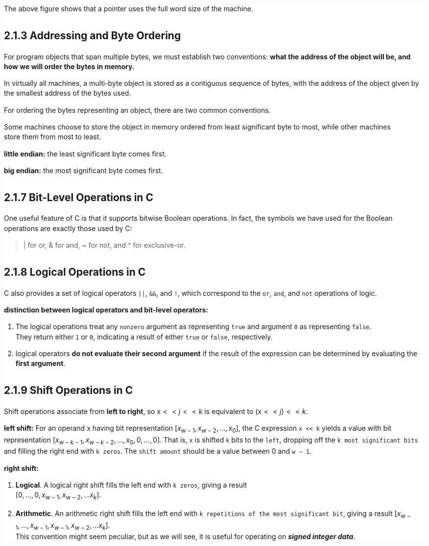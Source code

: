 The above figure shows that a pointer uses the full word size of the machine.  
        
## 2.1.3 Addressing and Byte Ordering  
For program objects that span multiple bytes, we must establish two conventions: **what the address of the object will be, and how we will order the bytes in memory.**  
        
In virtually all machines, a multi-byte object is stored as a contiguous sequence of bytes, with the address of the object given by the smallest address of the bytes used.  
        
For ordering the bytes representing an object, there are two common conventions.  
        
Some machines choose to store the object in memory ordered from least significant byte to most, while other machines  
store them from most to least.  
        
**little endian:**  the least significant byte comes first.  
        
**big endian:** the most significant byte comes first.  
        
## 2.1.7 Bit-Level Operations in C  
One useful feature of C is that it supports bitwise Boolean operations. In fact, the symbols we have used for the Boolean operations are exactly those used by C:  
>| for or, & for and, ~ for not, and ^ for exclusive-or.  
        
## 2.1.8 Logical Operations in C  
C also provides a set of logical operators `||`, `&&`, and `!`, which correspond to the `or`, `and`, and `not` operations of logic.  
        
**distinction between logical operators and bit-level operators:**  
        
1. The logical operations treat any `nonzero` argument as representing `true` and argument `0` as representing `false`.  
They return either `1` or `0`, indicating a result of either `true` or `false`, respectively.  
        
2. logical operators **do not evaluate their second argument** if the result of the expression can be determined by evaluating the **first argument**.  
        
## 2.1.9 Shift Operations in C  
Shift operations associate from **left to right**, so $x << j << k$ is equivalent to $(x << j) << k$.  
        
**left shift:** For an operand x having bit representation  $[x_{w−1}, x_{w−2}, . . . , x_0]$, the C expression `x << k` yields a value with bit representation $[x_{w−k−1}, x_{w−k−2}, . . . , x_0,0, . . . , 0]$. That is, `x` is shifted `k` bits to the `left`, dropping off the `k most significant bits` and filling the right end with `k zeros`. The `shift amount` should be a value between 0 and `w − 1`.  
        
**right shift:**  
1. **Logical**. A logical right shift fills the left end with `k zeros`, giving a result  
$[0, . . . , 0, x_{w−1}, x_{w−2}, . . . x_k]$.  
        
2. **Arithmetic**. An arithmetic right shift fills the left end with `k repetitions of the most significant bit`, giving a result $[x_{w−1}, . . . , x_{w−1}, x_{w−1}, x_{w−2}, . . . x_k]$.  
This convention might seem peculiar, but as we will see, it is useful for operating on ***signed integer data***.  
        